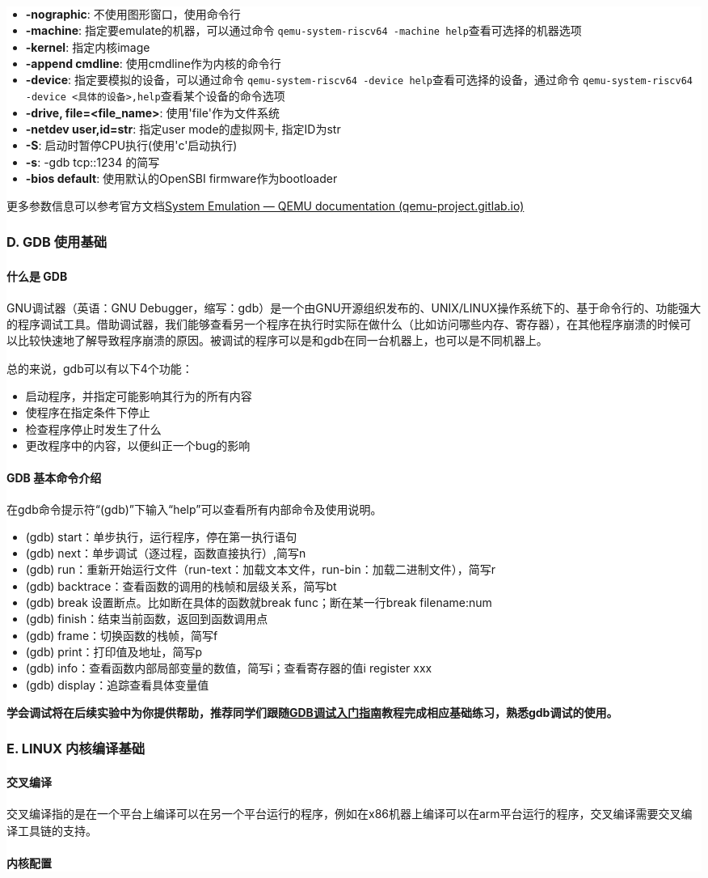 * **-nographic**: 不使用图形窗口，使用命令行
* **-machine**: 指定要emulate的机器，可以通过命令 `qemu-system-riscv64 -machine help`查看可选择的机器选项
* **-kernel**: 指定内核image
* **-append cmdline**: 使用cmdline作为内核的命令行
* **-device**: 指定要模拟的设备，可以通过命令 `qemu-system-riscv64 -device help`查看可选择的设备，通过命令 `qemu-system-riscv64 -device <具体的设备>,help`查看某个设备的命令选项
* **-drive, file=<file_name>**: 使用'file'作为文件系统
* **-netdev user,id=str**: 指定user mode的虚拟网卡, 指定ID为str
* **-S**: 启动时暂停CPU执行(使用'c'启动执行)
* **-s**: -gdb tcp::1234 的简写
* **-bios default**: 使用默认的OpenSBI firmware作为bootloader

更多参数信息可以参考官方文档[System Emulation — QEMU documentation (qemu-project.gitlab.io)](https://qemu-project.gitlab.io/qemu/system/index.html)

### D. GDB 使用基础

#### 什么是 GDB

GNU调试器（英语：GNU Debugger，缩写：gdb）是一个由GNU开源组织发布的、UNIX/LINUX操作系统下的、基于命令行的、功能强大的程序调试工具。借助调试器，我们能够查看另一个程序在执行时实际在做什么（比如访问哪些内存、寄存器），在其他程序崩溃的时候可以比较快速地了解导致程序崩溃的原因。被调试的程序可以是和gdb在同一台机器上，也可以是不同机器上。

总的来说，gdb可以有以下4个功能：

- 启动程序，并指定可能影响其行为的所有内容
- 使程序在指定条件下停止
- 检查程序停止时发生了什么
- 更改程序中的内容，以便纠正一个bug的影响

#### GDB 基本命令介绍

在gdb命令提示符“(gdb)”下输入“help”可以查看所有内部命令及使用说明。

* (gdb) start：单步执行，运行程序，停在第一执行语句
* (gdb) next：单步调试（逐过程，函数直接执行）,简写n
* (gdb) run：重新开始运行文件（run-text：加载文本文件，run-bin：加载二进制文件），简写r
* (gdb) backtrace：查看函数的调用的栈帧和层级关系，简写bt
* (gdb) break 设置断点。比如断在具体的函数就break func；断在某一行break filename:num
* (gdb) finish：结束当前函数，返回到函数调用点
* (gdb) frame：切换函数的栈帧，简写f
* (gdb) print：打印值及地址，简写p
* (gdb) info：查看函数内部局部变量的数值，简写i；查看寄存器的值i register xxx
* (gdb) display：追踪查看具体变量值

**学会调试将在后续实验中为你提供帮助，推荐同学们跟随[GDB调试入门指南](https://zhuanlan.zhihu.com/p/74897601)教程完成相应基础练习，熟悉gdb调试的使用。**

### E. LINUX 内核编译基础

#### 交叉编译

交叉编译指的是在一个平台上编译可以在另一个平台运行的程序，例如在x86机器上编译可以在arm平台运行的程序，交叉编译需要交叉编译工具链的支持。

#### 内核配置
